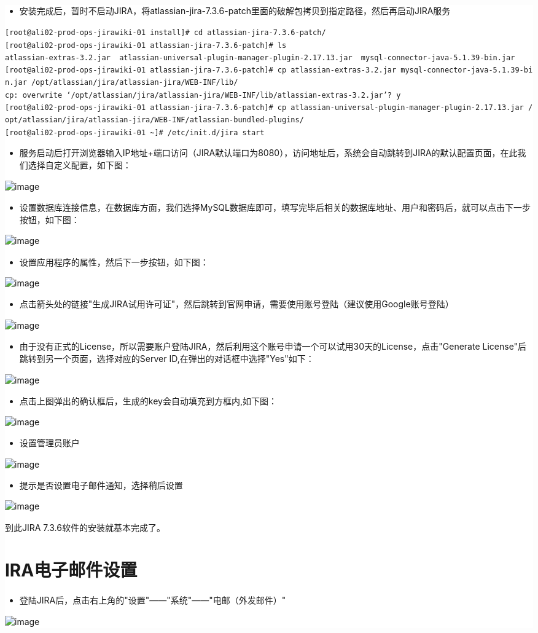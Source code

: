 - 安装完成后，暂时不启动JIRA，将atlassian-jira-7.3.6-patch里面的破解包拷贝到指定路径，然后再启动JIRA服务

```
[root@ali02-prod-ops-jirawiki-01 install]# cd atlassian-jira-7.3.6-patch/
[root@ali02-prod-ops-jirawiki-01 atlassian-jira-7.3.6-patch]# ls
atlassian-extras-3.2.jar  atlassian-universal-plugin-manager-plugin-2.17.13.jar  mysql-connector-java-5.1.39-bin.jar
[root@ali02-prod-ops-jirawiki-01 atlassian-jira-7.3.6-patch]# cp atlassian-extras-3.2.jar mysql-connector-java-5.1.39-bin.jar /opt/atlassian/jira/atlassian-jira/WEB-INF/lib/
cp: overwrite ‘/opt/atlassian/jira/atlassian-jira/WEB-INF/lib/atlassian-extras-3.2.jar’? y
[root@ali02-prod-ops-jirawiki-01 atlassian-jira-7.3.6-patch]# cp atlassian-universal-plugin-manager-plugin-2.17.13.jar /opt/atlassian/jira/atlassian-jira/WEB-INF/atlassian-bundled-plugins/
[root@ali02-prod-ops-jirawiki-01 ~]# /etc/init.d/jira start
```

- 服务启动后打开浏览器输入IP地址+端口访问（JIRA默认端口为8080），访问地址后，系统会自动跳转到JIRA的默认配置页面，在此我们选择自定义配置，如下图：

 ![image](https://github.com/jinyuchen724/linux-base/raw/master/3.jira&wiki/jira1.png)

- 设置数据库连接信息，在数据库方面，我们选择MySQL数据库即可，填写完毕后相关的数据库地址、用户和密码后，就可以点击下一步按钮，如下图：

 ![image](https://github.com/jinyuchen724/linux-base/raw/master/3.jira&wiki/jira2.png)

- 设置应用程序的属性，然后下一步按钮，如下图：

 ![image](https://github.com/jinyuchen724/linux-base/raw/master/3.jira&wiki/jira3.png)

- 点击箭头处的链接"生成JIRA试用许可证"，然后跳转到官网申请，需要使用账号登陆（建议使用Google账号登陆）

 ![image](https://github.com/jinyuchen724/linux-base/raw/master/3.jira&wiki/jira4.png)

- 由于没有正式的License，所以需要账户登陆JIRA，然后利用这个账号申请一个可以试用30天的License，点击"Generate License"后跳转到另一个页面，选择对应的Server ID,在弹出的对话框中选择"Yes"如下：

 ![image](https://github.com/jinyuchen724/linux-base/raw/master/3.jira&wiki/jira5.png)

- 点击上图弹出的确认框后，生成的key会自动填充到方框内,如下图：

 ![image](https://github.com/jinyuchen724/linux-base/raw/master/3.jira&wiki/jira6.png)

- 设置管理员账户

 ![image](https://github.com/jinyuchen724/linux-base/raw/master/3.jira&wiki/jira7.png)

- 提示是否设置电子邮件通知，选择稍后设置

 ![image](https://github.com/jinyuchen724/linux-base/raw/master/3.jira&wiki/jira8.png)

到此JIRA 7.3.6软件的安装就基本完成了。

# IRA电子邮件设置

- 登陆JIRA后，点击右上角的"设置"——"系统"——"电邮（外发邮件）"

 ![image](https://github.com/jinyuchen724/linux-base/raw/master/3.jira&wiki/jira9.png)

